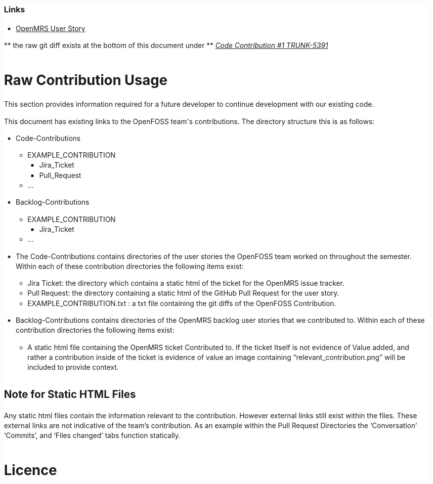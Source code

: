 ### Links
* [OpenMRS User Story](Backlog-Contributions/TRUNK-5391/TRUNK-5391.htm)

** the raw git diff exists at the bottom of this document under ** [*Code Contribution #1 TRUNK-5391*](#TRUNK-5391)

 <a name="contusage"></a>
# Raw Contribution Usage

This section provides information required for a future developer to continue development with our existing code.

This document has existing links to the OpenFOSS team's contributions. The directory structure this is as follows:

* Code-Contributions
  * EXAMPLE_CONTRIBUTION
    * Jira_Ticket
    * Pull_Request
  * ...
* Backlog-Contributions
  * EXAMPLE_CONTRIBUTION
    * Jira_Ticket
  * ...

* The Code-Contributions contains directories of the user stories the OpenFOSS team worked on throughout the semester. Within each of these contribution directories the following items exist:
  * Jira Ticket: the directory which contains a static html of the ticket for the OpenMRS issue tracker.
  * Pull Request: the directory containing a static html of the GitHub Pull Request for the user story.
  * EXAMPLE_CONTRIBUTION.txt : a txt file containing the git diffs of the OpenFOSS Contribution.
* Backlog-Contributions contains directories of the OpenMRS backlog user stories that we contributed to. Within each of these contribution directories the following items exist:
  * A static html file containing the OpenMRS ticket Contributed to. If the ticket Itself is not evidence of Value added, and rather a contribution inside of the ticket is evidence of value an image containing “relevant_contribution.png” will be included to provide context.

<a name="note"></a>
## Note for Static HTML Files
Any static html files contain the information relevant to the contribution. However external links still
exist within the files. These external links are not indicative of the team’s contribution. As an example
within the Pull Request Directories the ‘Conversation’ ‘Commits’, and ‘Files changed’ tabs function
statically.

 <a name="licence"></a>
# Licence
